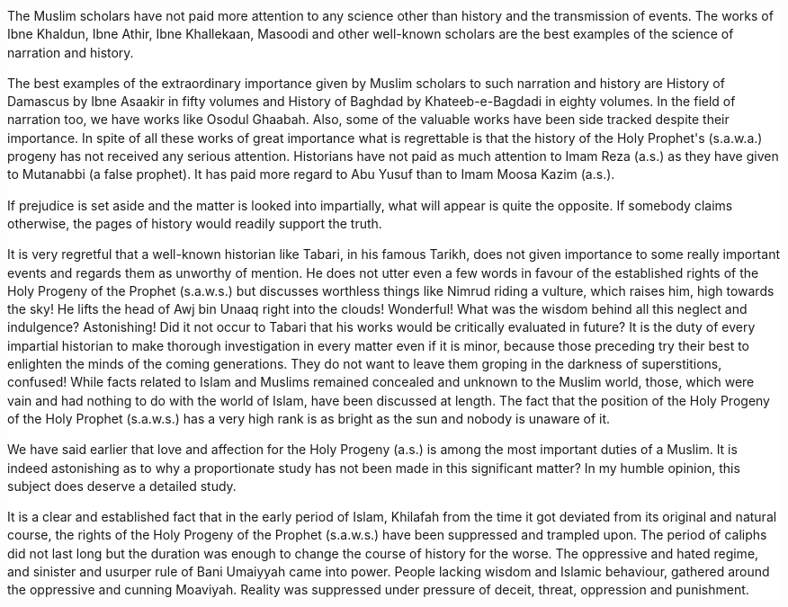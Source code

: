 The Muslim scholars have not paid more attention to any science other
than history and the transmission of events. The works of Ibne Khaldun,
Ibne Athir, Ibne Khallekaan, Masoodi and other well-known scholars are
the best examples of the science of narration and history.

The best examples of the extraordinary importance given by Muslim
scholars to such narration and history are History of Damascus by Ibne
Asaakir in fifty volumes and History of Baghdad by Khateeb-e-Bagdadi in
eighty volumes. In the field of narration too, we have works like Osodul
Ghaabah. Also, some of the valuable works have been side tracked despite
their importance. In spite of all these works of great importance what
is regrettable is that the history of the Holy Prophet's (s.a.w.a.)
progeny has not received any serious attention. Historians have not paid
as much attention to Imam Reza (a.s.) as they have given to Mutanabbi (a
false prophet). It has paid more regard to Abu Yusuf than to Imam Moosa
Kazim (a.s.).

If prejudice is set aside and the matter is looked into impartially,
what will appear is quite the opposite. If somebody claims otherwise,
the pages of history would readily support the truth.

It is very regretful that a well-known historian like Tabari, in his
famous Tarikh, does not given importance to some really important events
and regards them as unworthy of mention. He does not utter even a few
words in favour of the established rights of the Holy Progeny of the
Prophet (s.a.w.s.) but discusses worthless things like Nimrud riding a
vulture, which raises him, high towards the sky! He lifts the head of
Awj bin Unaaq right into the clouds! Wonderful! What was the wisdom
behind all this neglect and indulgence? Astonishing! Did it not occur to
Tabari that his works would be critically evaluated in future? It is the
duty of every impartial historian to make thorough investigation in
every matter even if it is minor, because those preceding try their best
to enlighten the minds of the coming generations. They do not want to
leave them groping in the darkness of superstitions, confused! While
facts related to Islam and Muslims remained concealed and unknown to the
Muslim world, those, which were vain and had nothing to do with the
world of Islam, have been discussed at length. The fact that the
position of the Holy Progeny of the Holy Prophet (s.a.w.s.) has a very
high rank is as bright as the sun and nobody is unaware of it.

We have said earlier that love and affection for the Holy Progeny
(a.s.) is among the most important duties of a Muslim. It is indeed
astonishing as to why a proportionate study has not been made in this
significant matter? In my humble opinion, this subject does deserve a
detailed study.

It is a clear and established fact that in the early period of Islam,
Khilafah from the time it got deviated from its original and natural
course, the rights of the Holy Progeny of the Prophet (s.a.w.s.) have
been suppressed and trampled upon. The period of caliphs did not last
long but the duration was enough to change the course of history for the
worse. The oppressive and hated regime, and sinister and usurper rule of
Bani Umaiyyah came into power. People lacking wisdom and Islamic
behaviour, gathered around the oppressive and cunning Moaviyah. Reality
was suppressed under pressure of deceit, threat, oppression and
punishment.
